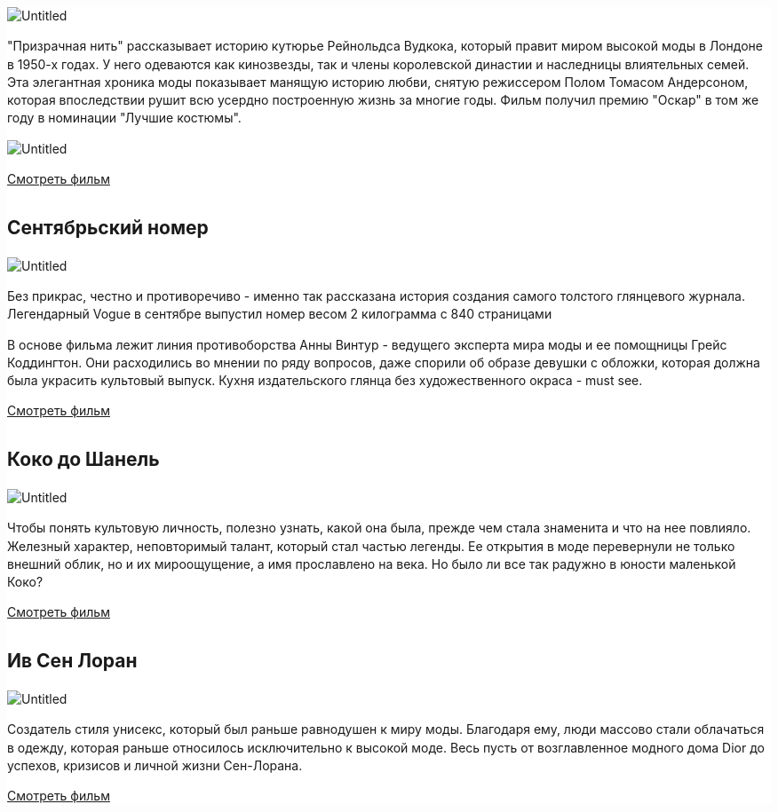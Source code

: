 ![Untitled](Untitled%2091.png)

"Призрачная нить" рассказывает историю кутюрье Рейнольдса Вудкока, который правит миром высокой моды в Лондоне в 1950-х годах. У него одеваются как кинозвезды, так и члены королевской династии и наследницы влиятельных семей. Эта элегантная хроника моды показывает манящую историю любви, снятую режиссером Полом Томасом Андерсоном, которая впоследствии рушит всю усердно построенную жизнь за многие годы. Фильм получил премию "Оскар" в том же году в номинации "Лучшие костюмы".

![Untitled](Untitled%2092.png)

[Смотреть фильм](%D0%A1%D0%B5%D1%80%D0%B8%D0%B0%D0%BB%D1%8B%20%D0%B8%20%D1%84%D0%B8%D0%BB%D1%8C%D0%BC%D1%8B%20%D0%BF%D1%80%D0%BE%20%D0%BC%D0%BE%D0%B4%D1%83%20%D0%A7%D0%B0%D1%81%D1%82%D1%8C%201%20badfdd80485e4c56addcaf87571a0843.md) 

## Сентябрьский номер

![Untitled](Untitled%2093.png)

Без прикрас, честно и противоречиво - именно так рассказана история создания самого толстого глянцевого журнала. Легендарный Vogue в сентябре выпустил номер весом 2 килограмма с 840 страницами

В основе фильма лежит линия противоборства Анны Винтур - ведущего эксперта мира моды и ее помощницы Грейс Коддингтон. Они расходились во мнении по ряду вопросов, даже спорили об образе девушки с обложки, которая должна была украсить культовый выпуск. Кухня издательского глянца без художественного окраса - must see.

[Смотреть фильм](%D0%A1%D0%B5%D1%80%D0%B8%D0%B0%D0%BB%D1%8B%20%D0%B8%20%D1%84%D0%B8%D0%BB%D1%8C%D0%BC%D1%8B%20%D0%BF%D1%80%D0%BE%20%D0%BC%D0%BE%D0%B4%D1%83%20%D0%A7%D0%B0%D1%81%D1%82%D1%8C%201%20badfdd80485e4c56addcaf87571a0843.md)

## Коко до Шанель

![Untitled](Untitled%2094.png)

Чтобы понять культовую личность, полезно узнать, какой она была, прежде чем стала знаменита и что на нее повлияло. Железный характер, неповторимый талант, который стал частью легенды. Ее открытия в моде перевернули не только внешний облик, но и их мироощущение, а имя прославлено на века. Но было ли все так радужно в юности маленькой Коко?

[Cмотреть фильм](%D0%A1%D0%B5%D1%80%D0%B8%D0%B0%D0%BB%D1%8B%20%D0%B8%20%D1%84%D0%B8%D0%BB%D1%8C%D0%BC%D1%8B%20%D0%BF%D1%80%D0%BE%20%D0%BC%D0%BE%D0%B4%D1%83%20%D0%A7%D0%B0%D1%81%D1%82%D1%8C%201%20badfdd80485e4c56addcaf87571a0843.md) 

## Ив Сен Лоран

![Untitled](Untitled%2095.png)

Создатель стиля унисекс, который был раньше равнодушен к миру моды. Благодаря ему, люди массово стали облачаться в одежду, которая раньше относилось исключительно к высокой моде. Весь пусть от возглавленное модного дома Dior до успехов, кризисов и личной жизни Сен-Лорана.

[Смотреть фильм](%D0%A1%D0%B5%D1%80%D0%B8%D0%B0%D0%BB%D1%8B%20%D0%B8%20%D1%84%D0%B8%D0%BB%D1%8C%D0%BC%D1%8B%20%D0%BF%D1%80%D0%BE%20%D0%BC%D0%BE%D0%B4%D1%83%20%D0%A7%D0%B0%D1%81%D1%82%D1%8C%201%20badfdd80485e4c56addcaf87571a0843.md) 
